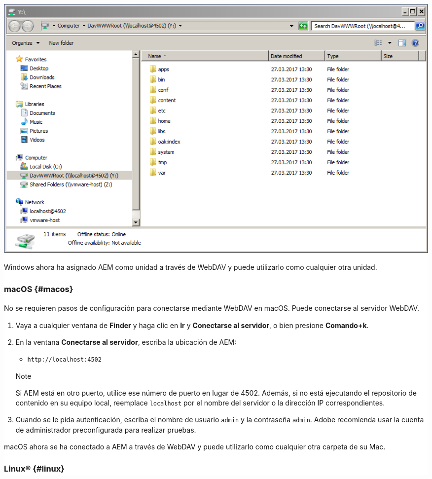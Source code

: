    ![chlimage_1-115](assets/chlimage_1-115a.png)

Windows ahora ha asignado AEM como unidad a través de WebDAV y puede utilizarlo como cualquier otra unidad.

### macOS {#macos}

No se requieren pasos de configuración para conectarse mediante WebDAV en macOS. Puede conectarse al servidor WebDAV.

1. Vaya a cualquier ventana de **Finder** y haga clic en **Ir** y **Conectarse al servidor**, o bien presione **Comando+k**.
1. En la ventana **Conectarse al servidor**, escriba la ubicación de AEM:

   * `http://localhost:4502`

   >[!NOTE]
   >
   >Si AEM está en otro puerto, utilice ese número de puerto en lugar de 4502. Además, si no está ejecutando el repositorio de contenido en su equipo local, reemplace `localhost` por el nombre del servidor o la dirección IP correspondientes.

1. Cuando se le pida autenticación, escriba el nombre de usuario `admin` y la contraseña `admin`. Adobe recomienda usar la cuenta de administrador preconfigurada para realizar pruebas.

macOS ahora se ha conectado a AEM a través de WebDAV y puede utilizarlo como cualquier otra carpeta de su Mac.

### Linux® {#linux}
